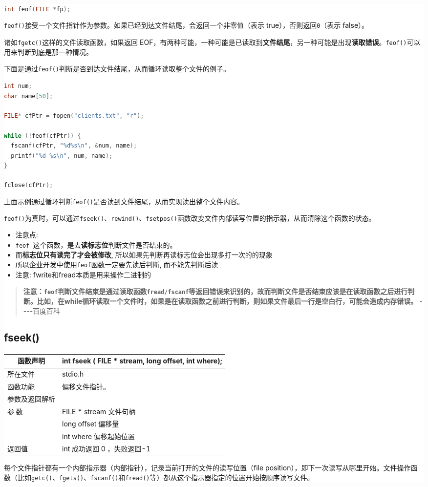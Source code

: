 ```c
int feof(FILE *fp);
```

`feof()`接受一个文件指针作为参数。如果已经到达文件结尾，会返回一个非零值（表示 true），否则返回`0`（表示 false）。

诸如`fgetc()`这样的文件读取函数，如果返回 EOF，有两种可能，一种可能是已读取到**文件结尾**，另一种可能是出现**读取错误**。`feof()`可以用来判断到底是那一种情况。

下面是通过`feof()`判断是否到达文件结尾，从而循环读取整个文件的例子。

```c
int num;
char name[50];

FILE* cfPtr = fopen("clients.txt", "r");

while (!feof(cfPtr)) {
  fscanf(cfPtr, "%d%s\n", &num, name);
  printf("%d %s\n", num, name);
}

fclose(cfPtr);
```

上面示例通过循环判断`feof()`是否读到文件结尾，从而实现读出整个文件内容。

`feof()`为真时，可以通过`fseek()`、`rewind()`、`fsetpos()`函数改变文件内部读写位置的指示器，从而清除这个函数的状态。

- 注意点:
- `feof `这个函数，是去**读标志位**判断文件是否结束的。
- 而**标志位只有读完了才会被修改**, 所以如果先判断再读标志位会出现多打一次的的现象
- 所以企业开发中使用`feof`函数一定要先读后判断, 而不能先判断后读
- 注意: fwrite和fread本质是用来操作二进制的

> **注意：`feof`判断文件结束是通过读取函数`fread/fscanf`等返回错误来识别的，故而判断文件是否结束应该是在读取函数之后进行判断。比如，在while循环读取一个文件时，如果是在读取函数之前进行判断，则如果文件最后一行是空白行，可能会造成内存错误。**  ----百度百科

## fseek()

| 函数声明       | int fseek ( FILE * stream, long offset, int where); |
| -------------- | --------------------------------------------------- |
| 所在文件       | stdio.h                                             |
| 函数功能       | 偏移文件指针。                                      |
| 参数及返回解析 |                                                     |
| 参 数          | FILE * stream 文件句柄                              |
|                | long offset 偏移量                                  |
|                | int where 偏移起始位置                              |
| 返回值         | int 成功返回 0 ，失败返回-1                         |

每个文件指针都有一个内部指示器（内部指针），记录当前打开的文件的读写位置（file position），即下一次读写从哪里开始。文件操作函数（比如`getc()`、`fgets()`、`fscanf()`和`fread()`等）都从这个指示器指定的位置开始按顺序读写文件。
